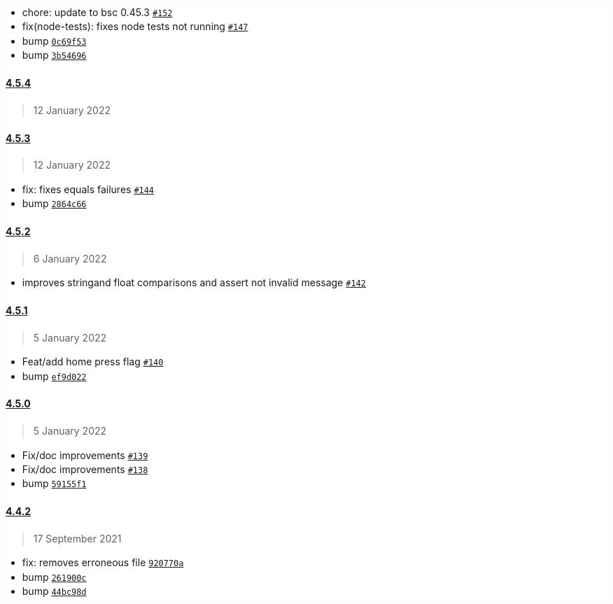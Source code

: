- chore: update to bsc 0.45.3 [`#152`](https://github.com/georgejecook/rooibos/pull/152)
- fix(node-tests): fixes node tests not running [`#147`](https://github.com/georgejecook/rooibos/pull/147)
- bump [`0c69f53`](https://github.com/georgejecook/rooibos/commit/0c69f53d8fa97df6f70d263eb913e31158f26548)
- bump [`3b54696`](https://github.com/georgejecook/rooibos/commit/3b54696a0be2dfa4997babeec3fc33490bdea9fa)

#### [4.5.4](https://github.com/georgejecook/rooibos/compare/4.5.3...4.5.4)

> 12 January 2022

#### [4.5.3](https://github.com/georgejecook/rooibos/compare/4.5.2...4.5.3)

> 12 January 2022

- fix: fixes equals failures [`#144`](https://github.com/georgejecook/rooibos/pull/144)
- bump [`2864c66`](https://github.com/georgejecook/rooibos/commit/2864c66adac94e3c2fa7fa1d565493617dcac08d)

#### [4.5.2](https://github.com/georgejecook/rooibos/compare/4.5.1...4.5.2)

> 6 January 2022

- improves stringand float comparisons and assert not invalid message [`#142`](https://github.com/georgejecook/rooibos/pull/142)

#### [4.5.1](https://github.com/georgejecook/rooibos/compare/4.5.0...4.5.1)

> 5 January 2022

- Feat/add home press flag [`#140`](https://github.com/georgejecook/rooibos/pull/140)
- bump [`ef9d022`](https://github.com/georgejecook/rooibos/commit/ef9d022bb628217275486a08de170b609b2374c1)

#### [4.5.0](https://github.com/georgejecook/rooibos/compare/4.4.2...4.5.0)

> 5 January 2022

- Fix/doc improvements [`#139`](https://github.com/georgejecook/rooibos/pull/139)
- Fix/doc improvements [`#138`](https://github.com/georgejecook/rooibos/pull/138)
- bump [`59155f1`](https://github.com/georgejecook/rooibos/commit/59155f1f48cd8f27bd35b5f89e564ba08c509eac)

#### [4.4.2](https://github.com/georgejecook/rooibos/compare/4.4.1...4.4.2)

> 17 September 2021

- fix: removes erroneous file [`920770a`](https://github.com/georgejecook/rooibos/commit/920770aefa981062455f25d11181fbb51d5764ae)
- bump [`261900c`](https://github.com/georgejecook/rooibos/commit/261900c430d44850cc564661b111ae18468a160b)
- bump [`44bc98d`](https://github.com/georgejecook/rooibos/commit/44bc98d0dc994d2e200051503b97636f2538bacc)
